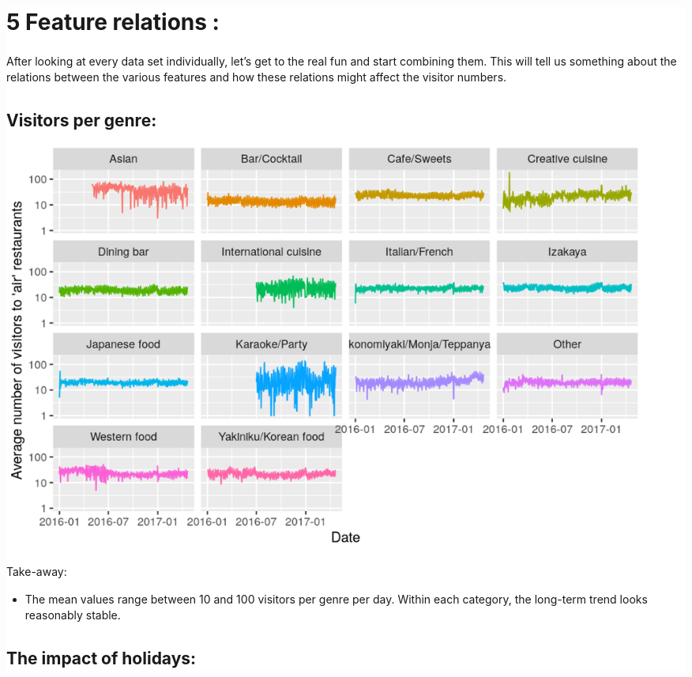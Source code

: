 # 5 Feature relations :

After looking at every data set individually, let’s get to the real fun and start combining them. This will tell us something about the relations between the various features and how these relations might affect the visitor numbers. 

## Visitors per genre:

![image alt text](image_7.png)

Take-away:

* The mean values range between 10 and 100 visitors per genre per day. Within each category, the long-term trend looks reasonably stable.

## The impact of holidays:
